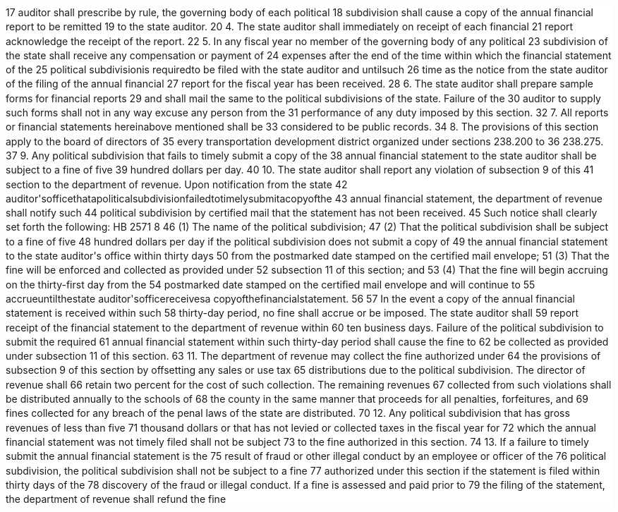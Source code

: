 17 auditor shall prescribe by rule, the governing body of each political
18 subdivision shall cause a copy of the annual financial report to be remitted
19 to the state auditor.
20 4. The state auditor shall immediately on receipt of each financial
21 report acknowledge the receipt of the report.
22 5. In any fiscal year no member of the governing body of any political
23 subdivision of the state shall receive any compensation or payment of
24 expenses after the end of the time within which the financial statement of the
25 political subdivisionis requiredto be filed with the state auditor and untilsuch
26 time as the notice from the state auditor of the filing of the annual financial
27 report for the fiscal year has been received.
28 6. The state auditor shall prepare sample forms for financial reports
29 and shall mail the same to the political subdivisions of the state. Failure of the
30 auditor to supply such forms shall not in any way excuse any person from the
31 performance of any duty imposed by this section.
32 7. All reports or financial statements hereinabove mentioned shall be
33 considered to be public records.
34 8. The provisions of this section apply to the board of directors of
35 every transportation development district organized under sections 238.200 to
36 238.275.
37 9. Any political subdivision that fails to timely submit a copy of the
38 annual financial statement to the state auditor shall be subject to a fine of five
39 hundred dollars per day.
40 10. The state auditor shall report any violation of subsection 9 of this
41 section to the department of revenue. Upon notification from the state
42 auditor'sofficethatapoliticalsubdivisionfailedtotimelysubmitacopyofthe
43 annual financial statement, the department of revenue shall notify such
44 political subdivision by certified mail that the statement has not been received.
45 Such notice shall clearly set forth the following:
HB 2571 8
46 (1) The name of the political subdivision;
47 (2) That the political subdivision shall be subject to a fine of five
48 hundred dollars per day if the political subdivision does not submit a copy of
49 the annual financial statement to the state auditor's office within thirty days
50 from the postmarked date stamped on the certified mail envelope;
51 (3) That the fine will be enforced and collected as provided under
52 subsection 11 of this section; and
53 (4) That the fine will begin accruing on the thirty-first day from the
54 postmarked date stamped on the certified mail envelope and will continue to
55 accrueuntilthestate auditor'sofficereceivesa copyofthefinancialstatement.
56
57 In the event a copy of the annual financial statement is received within such
58 thirty-day period, no fine shall accrue or be imposed. The state auditor shall
59 report receipt of the financial statement to the department of revenue within
60 ten business days. Failure of the political subdivision to submit the required
61 annual financial statement within such thirty-day period shall cause the fine to
62 be collected as provided under subsection 11 of this section.
63 11. The department of revenue may collect the fine authorized under
64 the provisions of subsection 9 of this section by offsetting any sales or use tax
65 distributions due to the political subdivision. The director of revenue shall
66 retain two percent for the cost of such collection. The remaining revenues
67 collected from such violations shall be distributed annually to the schools of
68 the county in the same manner that proceeds for all penalties, forfeitures, and
69 fines collected for any breach of the penal laws of the state are distributed.
70 12. Any political subdivision that has gross revenues of less than five
71 thousand dollars or that has not levied or collected taxes in the fiscal year for
72 which the annual financial statement was not timely filed shall not be subject
73 to the fine authorized in this section.
74 13. If a failure to timely submit the annual financial statement is the
75 result of fraud or other illegal conduct by an employee or officer of the
76 political subdivision, the political subdivision shall not be subject to a fine
77 authorized under this section if the statement is filed within thirty days of the
78 discovery of the fraud or illegal conduct. If a fine is assessed and paid prior to
79 the filing of the statement, the department of revenue shall refund the fine